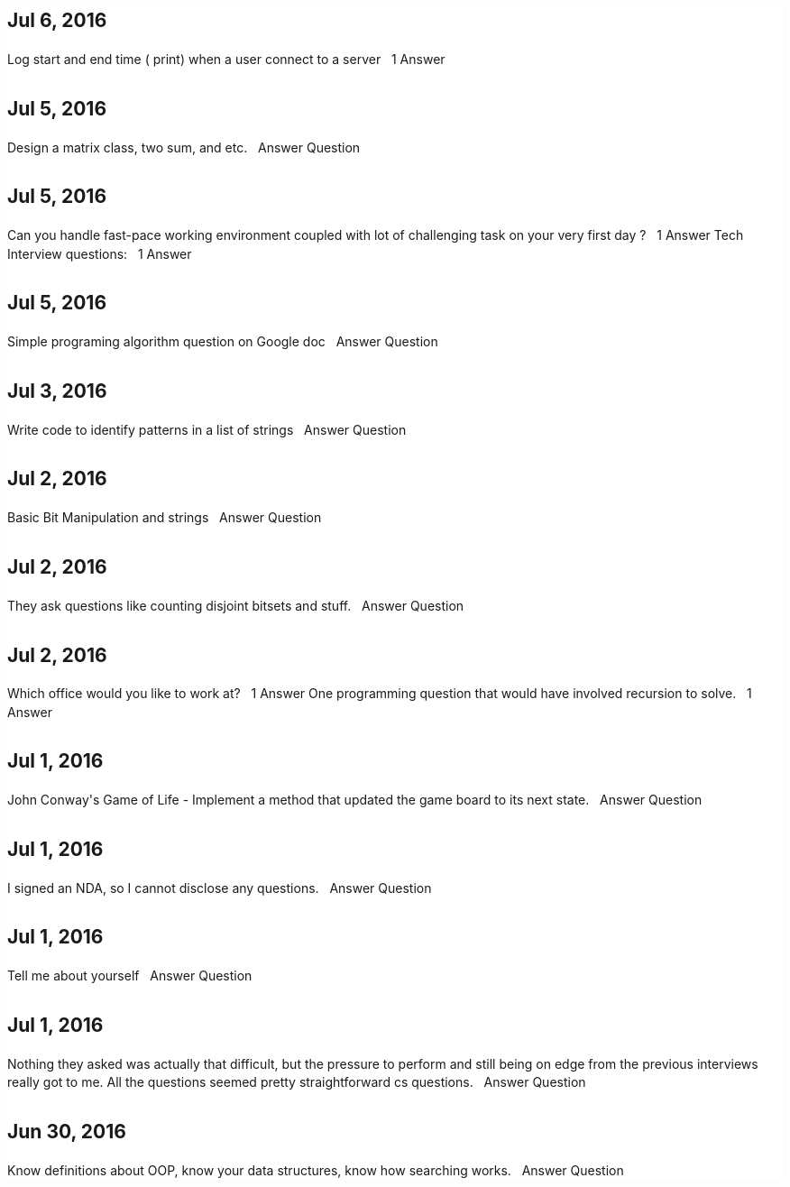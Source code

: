 Jul 6, 2016
---------------
Log start and end time ( print) when a user connect to a server   1 Answer

Jul 5, 2016
---------------
Design a matrix class, two sum, and etc.   Answer Question

Jul 5, 2016
---------------
Can you handle fast-pace working environment coupled with lot of challenging task on your very first day ?   1 Answer Tech Interview questions:   1 Answer

Jul 5, 2016
---------------
Simple programing algorithm question on Google doc   Answer Question

Jul 3, 2016
---------------
Write code to identify patterns in a list of strings   Answer Question

Jul 2, 2016
---------------
Basic Bit Manipulation and strings   Answer Question

Jul 2, 2016
---------------
They ask questions like counting disjoint bitsets and stuff.   Answer Question

Jul 2, 2016
---------------
Which office would you like to work at?   1 Answer One programming question that would have involved recursion to solve.   1 Answer

Jul 1, 2016
---------------
John Conway's Game of Life - Implement a method that updated the game board to its next state.   Answer Question

Jul 1, 2016
---------------
I signed an NDA, so I cannot disclose any questions.   Answer Question

Jul 1, 2016
---------------
Tell me about yourself   Answer Question

Jul 1, 2016
---------------
Nothing they asked was actually that difficult, but the pressure to perform and still being on edge from the previous interviews really got to me. All the questions seemed pretty straightforward cs questions.   Answer Question

Jun 30, 2016
---------------
Know definitions about OOP, know your data structures, know how searching works.   Answer Question
